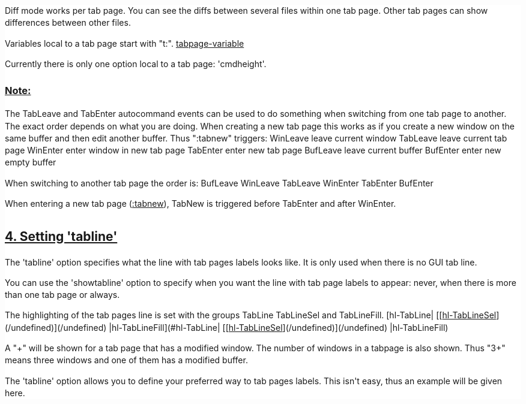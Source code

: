 Diff mode works per tab page.  You can see the diffs between several files
within one tab page.  Other tab pages can show differences between other
files.

Variables local to a tab page start with "t:". [tabpage-variable](#tabpage-variable)

Currently there is only one option local to a tab page: 'cmdheight'.

### <a id="tabnew-autocmd" class="section-title" href="#tabnew-autocmd">Note:</a>
The TabLeave and TabEnter autocommand events can be used to do something when
switching from one tab page to another.  The exact order depends on what you
are doing.  When creating a new tab page this works as if you create a new
window on the same buffer and then edit another buffer.  Thus ":tabnew"
triggers:
	WinLeave		leave current window
	TabLeave		leave current tab page
	WinEnter		enter window in new tab page
	TabEnter		enter new tab page
	BufLeave		leave current buffer
	BufEnter		enter new empty buffer

When switching to another tab page the order is:
	BufLeave
	WinLeave
	TabLeave
	WinEnter
	TabEnter
	BufEnter

When entering a new tab page ([:tabnew](#:tabnew)), TabNew is triggered before TabEnter
and after WinEnter.


## <a id="setting-tabline" class="section-title" href="#setting-tabline">4. Setting 'tabline'</a> 

The 'tabline' option specifies what the line with tab pages labels looks like.
It is only used when there is no GUI tab line.

You can use the 'showtabline' option to specify when you want the line with
tab page labels to appear: never, when there is more than one tab page or
always.

The highlighting of the tab pages line is set with the groups TabLine
TabLineSel and TabLineFill.  [hl-TabLine| [[[hl-TabLineSel](/undefined#hl-TabLineSel)](/undefined)](/undefined) |hl-TabLineFill](#hl-TabLine| [[[hl-TabLineSel](/undefined#hl-TabLineSel)](/undefined)](/undefined) |hl-TabLineFill)

A "+" will be shown for a tab page that has a modified window.  The number of
windows in a tabpage is also shown.  Thus "3+" means three windows and one of
them has a modified buffer.

The 'tabline' option allows you to define your preferred way to tab pages
labels.  This isn't easy, thus an example will be given here.
